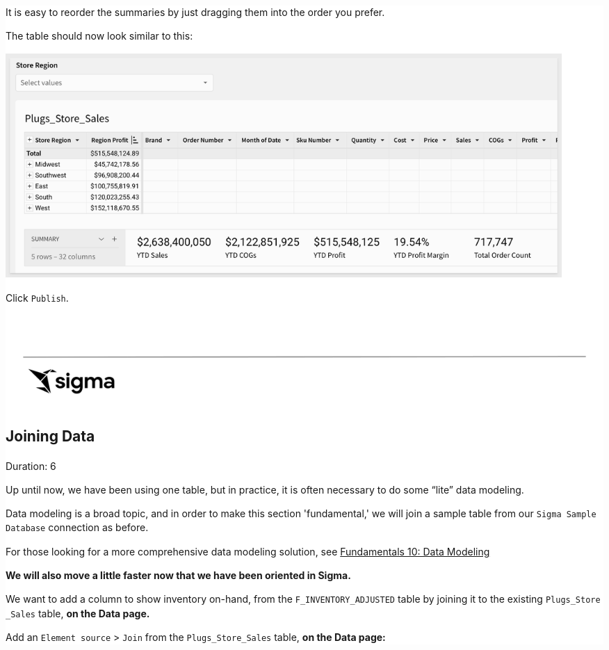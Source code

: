 It is easy to reorder the summaries by just dragging them into the order you prefer. 

The table should now look similar to this:

<img src="assets/fdata_50.png" width="800"/>

Click `Publish`.

![Footer](assets/sigma_footer.png)


## Joining Data
Duration: 6

Up until now, we have been using one table, but in practice, it is often necessary to do some “lite” data modeling.

Data modeling is a broad topic, and in order to make this section 'fundamental,' we will join a sample table from our `Sigma Sample Database` connection as before.

For those looking for a more comprehensive data modeling solution, see [Fundamentals 10: Data Modeling](https://quickstarts.sigmacomputing.com/guide/fundamentals_10_data_modeling/index.html?index=..%2F..index#0)

**We will also move a little faster now that we have been oriented in Sigma.**

We want to add a column to show inventory on-hand, from the `F_INVENTORY_ADJUSTED` table by joining it to the existing `Plugs_Store_Sales` table, **on the Data page.**

Add an `Element source` > `Join` from the `Plugs_Store_Sales` table, **on the Data page:**
